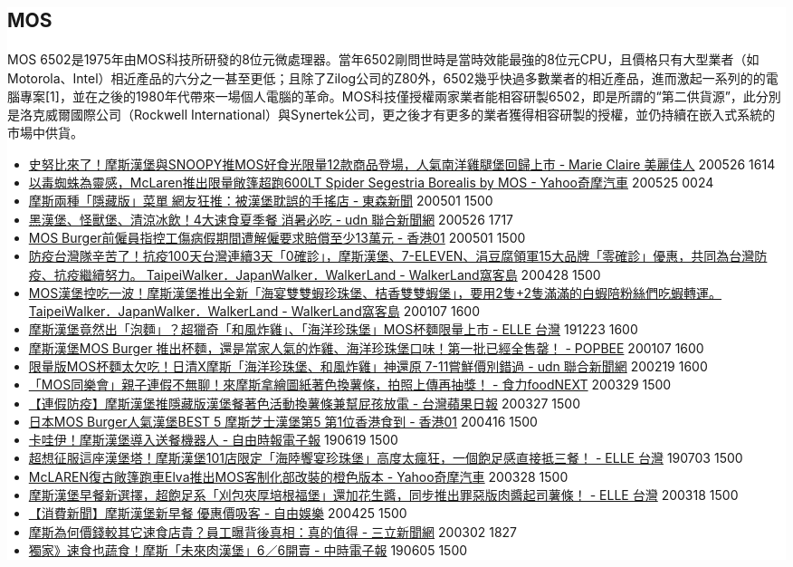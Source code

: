 ## MOS

MOS 6502是1975年由MOS科技所研發的8位元微處理器。當年6502剛問世時是當時效能最強的8位元CPU，且價格只有大型業者（如Motorola、Intel）相近產品的六分之一甚至更低；且除了Zilog公司的Z80外，6502幾乎快過多數業者的相近產品，進而激起一系列的的電腦專案[1]，並在之後的1980年代帶來一場個人電腦的革命。MOS科技僅授權兩家業者能相容研製6502，即是所謂的“第二供貨源”，此分別是洛克威爾國際公司（Rockwell International）與Synertek公司，更之後才有更多的業者獲得相容研製的授權，並仍持續在嵌入式系統的市場中供貨。
- [史努比來了！摩斯漢堡與SNOOPY推MOS好食光限量12款商品登場，人氣南洋雞腿堡回歸上市 - Marie Claire 美麗佳人](https://www.marieclaire.com.tw/lifestyle/taste/50122 "史努比來了！摩斯漢堡與SNOOPY推MOS好食光限量12款商品登場，人氣南洋雞腿堡回歸上市 - Marie Claire 美麗佳人") 200526 1614
- [以毒蜘蛛為靈感，McLaren推出限量敞篷超跑600LT Spider Segestria Borealis by MOS - Yahoo奇摩汽車](https://autos.yahoo.com.tw/news/%E4%BB%A5%E6%AF%92%E8%9C%98%E8%9B%9B%E7%82%BA%E9%9D%88%E6%84%9F-mclaren%E6%8E%A8%E5%87%BA%E9%99%90%E9%87%8F%E6%95%9E%E7%AF%B7%E8%B6%85%E8%B7%91600lt-spider-segestria-borealis-162444838.html "以毒蜘蛛為靈感，McLaren推出限量敞篷超跑600LT Spider Segestria Borealis by MOS - Yahoo奇摩汽車") 200525 0024
- [摩斯兩種「隱藏版」菜單 網友狂推：被漢堡耽誤的手搖店 - 東森新聞](https://news.ebc.net.tw/news/living/208328 "摩斯兩種「隱藏版」菜單 網友狂推：被漢堡耽誤的手搖店 - 東森新聞") 200501 1500
- [黑漢堡、怪獸堡、清涼冰飲！4大速食夏季餐 消暑必吃 - udn 聯合新聞網](https://udn.com/news/story/7193/4591822 "黑漢堡、怪獸堡、清涼冰飲！4大速食夏季餐 消暑必吃 - udn 聯合新聞網") 200526 1717
- [MOS Burger前僱員指控工傷病假期間遭解僱要求賠償至少13萬元 - 香港01](https://www.hk01.com/%E7%A4%BE%E6%9C%83%E6%96%B0%E8%81%9E/467946/mos-burger%E5%89%8D%E5%83%B1%E5%93%A1%E6%8C%87%E6%8E%A7%E5%B7%A5%E5%82%B7%E7%97%85%E5%81%87%E6%9C%9F%E9%96%93%E9%81%AD%E8%A7%A3%E5%83%B1-%E8%A6%81%E6%B1%82%E8%B3%A0%E5%84%9F%E8%87%B3%E5%B0%9113%E8%90%AC%E5%85%83 "MOS Burger前僱員指控工傷病假期間遭解僱要求賠償至少13萬元 - 香港01") 200501 1500
- [防疫台灣隊辛苦了！抗疫100天台灣連續3天「0確診」，摩斯漢堡、7-ELEVEN、涓豆腐領軍15大品牌「零確診」優惠，共同為台灣防疫、抗疫繼續努力。 TaipeiWalker．JapanWalker．WalkerLand - WalkerLand窩客島](https://www.walkerland.com.tw/subject/view/259232 "防疫台灣隊辛苦了！抗疫100天台灣連續3天「0確診」，摩斯漢堡、7-ELEVEN、涓豆腐領軍15大品牌「零確診」優惠，共同為台灣防疫、抗疫繼續努力。 TaipeiWalker．JapanWalker．WalkerLand - WalkerLand窩客島") 200428 1500
- [MOS漢堡控吃一波！摩斯漢堡推出全新「海宴雙雙蝦珍珠堡、桔香雙雙蝦堡」，要用2隻+2隻滿滿的白蝦陪粉絲們吃蝦轉運。 TaipeiWalker．JapanWalker．WalkerLand - WalkerLand窩客島](https://www.walkerland.com.tw/subject/view/249000 "MOS漢堡控吃一波！摩斯漢堡推出全新「海宴雙雙蝦珍珠堡、桔香雙雙蝦堡」，要用2隻+2隻滿滿的白蝦陪粉絲們吃蝦轉運。 TaipeiWalker．JapanWalker．WalkerLand - WalkerLand窩客島") 200107 1600
- [摩斯漢堡竟然出「泡麵」？超獵奇「和風炸雞」、「海洋珍珠堡」MOS杯麵限量上市 - ELLE 台灣](https://www.elle.com/tw/life/foodie/g30310425/mos-burger-cup-noodles/ "摩斯漢堡竟然出「泡麵」？超獵奇「和風炸雞」、「海洋珍珠堡」MOS杯麵限量上市 - ELLE 台灣") 191223 1600
- [摩斯漢堡MOS Burger 推出杯麵，還是當家人氣的炸雞、海洋珍珠堡口味！第一批已經全售罄！ - POPBEE](https://popbee.com/lifestyle/food/mos-burger-cup-noodle-instant-limited-flavor/ "摩斯漢堡MOS Burger 推出杯麵，還是當家人氣的炸雞、海洋珍珠堡口味！第一批已經全售罄！ - POPBEE") 200107 1600
- [限量版MOS杯麵太欠吃！日清X摩斯「海洋珍珠堡、和風炸雞」神還原 7-11嘗鮮價別錯過 - udn 聯合新聞網](https://udn.com/news/story/7193/4354850 "限量版MOS杯麵太欠吃！日清X摩斯「海洋珍珠堡、和風炸雞」神還原 7-11嘗鮮價別錯過 - udn 聯合新聞網") 200219 1600
- [「MOS同樂會」親子連假不無聊！來摩斯拿繪圖紙著色換薯條，拍照上傳再抽獎！ - 食力foodNEXT](https://www.foodnext.net/life/recipes/dessert/paper/5098430722 "「MOS同樂會」親子連假不無聊！來摩斯拿繪圖紙著色換薯條，拍照上傳再抽獎！ - 食力foodNEXT") 200329 1500
- [【連假防疫】摩斯漢堡推隱藏版漢堡餐著色活動換薯條兼幫屁孩放電 - 台灣蘋果日報](https://tw.appledaily.com/supplement/20200327/DD2L3B46A3ZANQYRAW6BQTRSMU/ "【連假防疫】摩斯漢堡推隱藏版漢堡餐著色活動換薯條兼幫屁孩放電 - 台灣蘋果日報") 200327 1500
- [日本MOS Burger人氣漢堡BEST 5 摩斯芝士漢堡第5 第1位香港食到 - 香港01](https://www.hk01.com/%E6%97%85%E9%81%8A/461105/%E6%97%A5%E6%9C%ACmos-burger%E4%BA%BA%E6%B0%A3%E6%BC%A2%E5%A0%A1best-5-%E6%91%A9%E6%96%AF%E8%8A%9D%E5%A3%AB%E6%BC%A2%E5%A0%A1%E7%AC%AC5-%E7%AC%AC1%E4%BD%8D%E9%A6%99%E6%B8%AF%E9%A3%9F%E5%88%B0 "日本MOS Burger人氣漢堡BEST 5 摩斯芝士漢堡第5 第1位香港食到 - 香港01") 200416 1500
- [卡哇伊！摩斯漢堡導入送餐機器人 - 自由時報電子報](https://ec.ltn.com.tw/article/breakingnews/2827669 "卡哇伊！摩斯漢堡導入送餐機器人 - 自由時報電子報") 190619 1500
- [超想征服這座漢堡塔！摩斯漢堡101店限定「海陸饗宴珍珠堡」高度太瘋狂，一個飽足感直接抵三餐！ - ELLE 台灣](https://www.elle.com/tw/life/foodie/g28271193/mos-101/ "超想征服這座漢堡塔！摩斯漢堡101店限定「海陸饗宴珍珠堡」高度太瘋狂，一個飽足感直接抵三餐！ - ELLE 台灣") 190703 1500
- [McLAREN復古敞篷跑車Elva推出MOS客制化部改裝的橙色版本 - Yahoo奇摩汽車](https://autos.yahoo.com.tw/news/mclaren%E5%BE%A9%E5%8F%A4%E6%95%9E%E7%AF%B7%E8%B7%91%E8%BB%8Aelva%E6%8E%A8%E5%87%BAmos%E5%AE%A2%E5%88%B6%E5%8C%96%E9%83%A8%E6%94%B9%E8%A3%9D%E7%9A%84%E6%A9%99%E8%89%B2%E7%89%88%E6%9C%AC-161801091.html "McLAREN復古敞篷跑車Elva推出MOS客制化部改裝的橙色版本 - Yahoo奇摩汽車") 200328 1500
- [摩斯漢堡早餐新選擇，超飽足系「刈包夾厚培根福堡」還加花生醬，同步推出罪惡版肉醬起司薯條！ - ELLE 台灣](https://www.elle.com/tw/life/foodie/g31724300/mos-burger-new-choice/ "摩斯漢堡早餐新選擇，超飽足系「刈包夾厚培根福堡」還加花生醬，同步推出罪惡版肉醬起司薯條！ - ELLE 台灣") 200318 1500
- [【消費新聞】摩斯漢堡新早餐 優惠價吸客 - 自由娛樂](https://ent.ltn.com.tw/news/paper/1368158 "【消費新聞】摩斯漢堡新早餐 優惠價吸客 - 自由娛樂") 200425 1500
- [摩斯為何價錢較其它速食店貴？員工曝背後真相：真的值得 - 三立新聞網](https://www.setn.com/News.aspx?NewsID=696722 "摩斯為何價錢較其它速食店貴？員工曝背後真相：真的值得 - 三立新聞網") 200302 1827
- [獨家》速食也蔬食！摩斯「未來肉漢堡」6／6開賣 - 中時電子報](https://www.chinatimes.com/realtimenews/20190605002709-260415 "獨家》速食也蔬食！摩斯「未來肉漢堡」6／6開賣 - 中時電子報") 190605 1500
